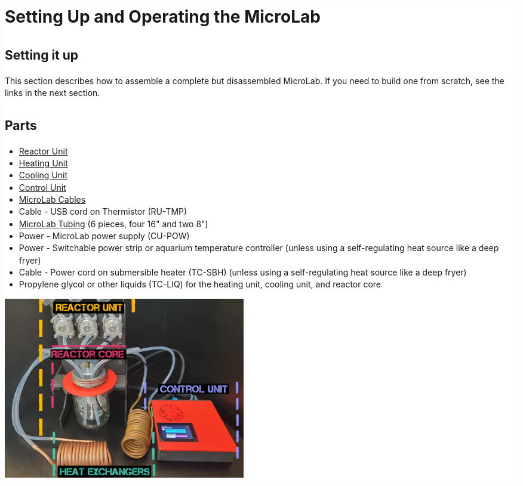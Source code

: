 # Setting Up and Operating the MicroLab

## Setting it up

This section describes how to assemble a complete but disassembled MicroLab. If you need to build one from scratch, see the links in the next section.

## Parts

* [Reactor Unit](/docs/assembly-reactor-unit.md)
* [Heating Unit](/docs/assembly-temperature-exchangers-unit.md)
* [Cooling Unit](/docs/assembly-temperature-exchangers-unit.md)
* [Control Unit](/docs/assembly-control-unit.md)
* [MicroLab Cables](/docs/assembly-control-unit.md#cables)
* Cable - USB cord on Thermistor (RU-TMP)
* [MicroLab Tubing](/docs/assembly-temperature-exchangers-unit.md#tubing) (6 pieces, four 16" and two 8")
* Power - MicroLab power supply (CU-POW)
* Power - Switchable power strip or aquarium temperature controller (unless using a self-regulating heat source like a deep fryer)
* Cable - Power cord on submersible heater (TC-SBH) (unless using a self-regulating heat source like a deep fryer)
* Propylene glycol or other liquids (TC-LIQ) for the heating unit, cooling unit, and reactor core

<IMG ALT="Reactor stand assembled" SRC="./media/ML_units.png" WIDTH="400"/>
